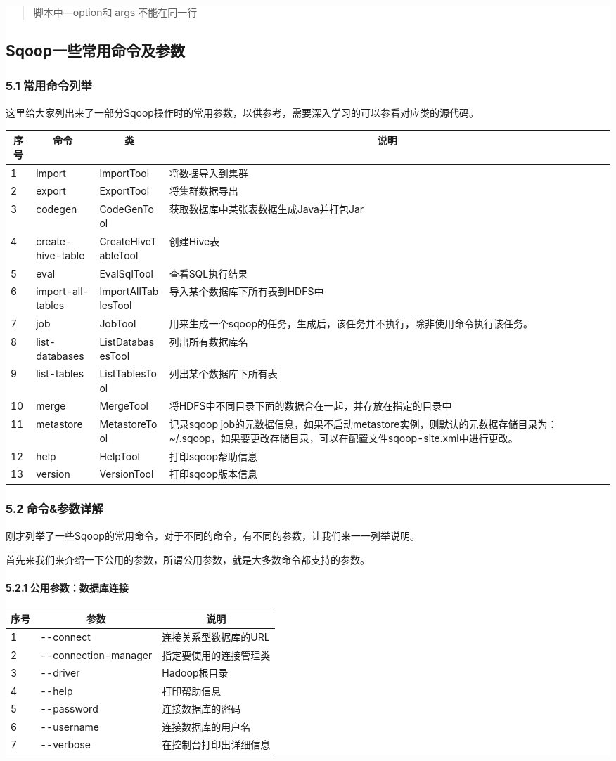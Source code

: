 > 脚本中—option和 args 不能在同一行



## Sqoop一些常用命令及参数

### 5.1 常用命令列举

这里给大家列出来了一部分Sqoop操作时的常用参数，以供参考，需要深入学习的可以参看对应类的源代码。

| **序号** | **命令**          | **类**              | **说明**                                                     |
| -------- | ----------------- | ------------------- | ------------------------------------------------------------ |
| 1        | import            | ImportTool          | 将数据导入到集群                                             |
| 2        | export            | ExportTool          | 将集群数据导出                                               |
| 3        | codegen           | CodeGenTool         | 获取数据库中某张表数据生成Java并打包Jar                      |
| 4        | create-hive-table | CreateHiveTableTool | 创建Hive表                                                   |
| 5        | eval              | EvalSqlTool         | 查看SQL执行结果                                              |
| 6        | import-all-tables | ImportAllTablesTool | 导入某个数据库下所有表到HDFS中                               |
| 7        | job               | JobTool             | 用来生成一个sqoop的任务，生成后，该任务并不执行，除非使用命令执行该任务。 |
| 8        | list-databases    | ListDatabasesTool   | 列出所有数据库名                                             |
| 9        | list-tables       | ListTablesTool      | 列出某个数据库下所有表                                       |
| 10       | merge             | MergeTool           | 将HDFS中不同目录下面的数据合在一起，并存放在指定的目录中     |
| 11       | metastore         | MetastoreTool       | 记录sqoop job的元数据信息，如果不启动metastore实例，则默认的元数据存储目录为：~/.sqoop，如果要更改存储目录，可以在配置文件sqoop-site.xml中进行更改。 |
| 12       | help              | HelpTool            | 打印sqoop帮助信息                                            |
| 13       | version           | VersionTool         | 打印sqoop版本信息                                            |

### 5.2 命令&参数详解

刚才列举了一些Sqoop的常用命令，对于不同的命令，有不同的参数，让我们来一一列举说明。

首先来我们来介绍一下公用的参数，所谓公用参数，就是大多数命令都支持的参数。

#### **5.2.1 公用参数：数据库连接**

| **序号** | **参数**             | **说明**               |
| -------- | -------------------- | ---------------------- |
| 1        | --connect            | 连接关系型数据库的URL  |
| 2        | --connection-manager | 指定要使用的连接管理类 |
| 3        | --driver             | Hadoop根目录           |
| 4        | --help               | 打印帮助信息           |
| 5        | --password           | 连接数据库的密码       |
| 6        | --username           | 连接数据库的用户名     |
| 7        | --verbose            | 在控制台打印出详细信息 |
